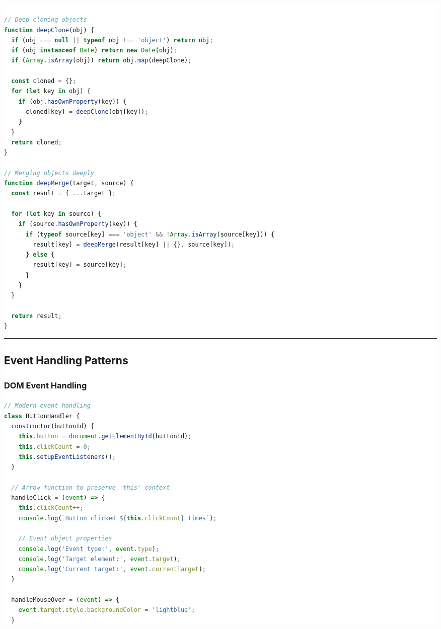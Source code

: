 ```javascript

// Deep cloning objects
function deepClone(obj) {
  if (obj === null || typeof obj !== 'object') return obj;
  if (obj instanceof Date) return new Date(obj);
  if (Array.isArray(obj)) return obj.map(deepClone);
  
  const cloned = {};
  for (let key in obj) {
    if (obj.hasOwnProperty(key)) {
      cloned[key] = deepClone(obj[key]);
    }
  }
  return cloned;
}

// Merging objects deeply
function deepMerge(target, source) {
  const result = { ...target };
  
  for (let key in source) {
    if (source.hasOwnProperty(key)) {
      if (typeof source[key] === 'object' && !Array.isArray(source[key])) {
        result[key] = deepMerge(result[key] || {}, source[key]);
      } else {
        result[key] = source[key];
      }
    }
  }
  
  return result;
}
```

---

## Event Handling Patterns

### DOM Event Handling
```javascript
// Modern event handling
class ButtonHandler {
  constructor(buttonId) {
    this.button = document.getElementById(buttonId);
    this.clickCount = 0;
    this.setupEventListeners();
  }

  // Arrow function to preserve 'this' context
  handleClick = (event) => {
    this.clickCount++;
    console.log(`Button clicked ${this.clickCount} times`);
    
    // Event object properties
    console.log('Event type:', event.type);
    console.log('Target element:', event.target);
    console.log('Current target:', event.currentTarget);
  }

  handleMouseOver = (event) => {
    event.target.style.backgroundColor = 'lightblue';
  }
```